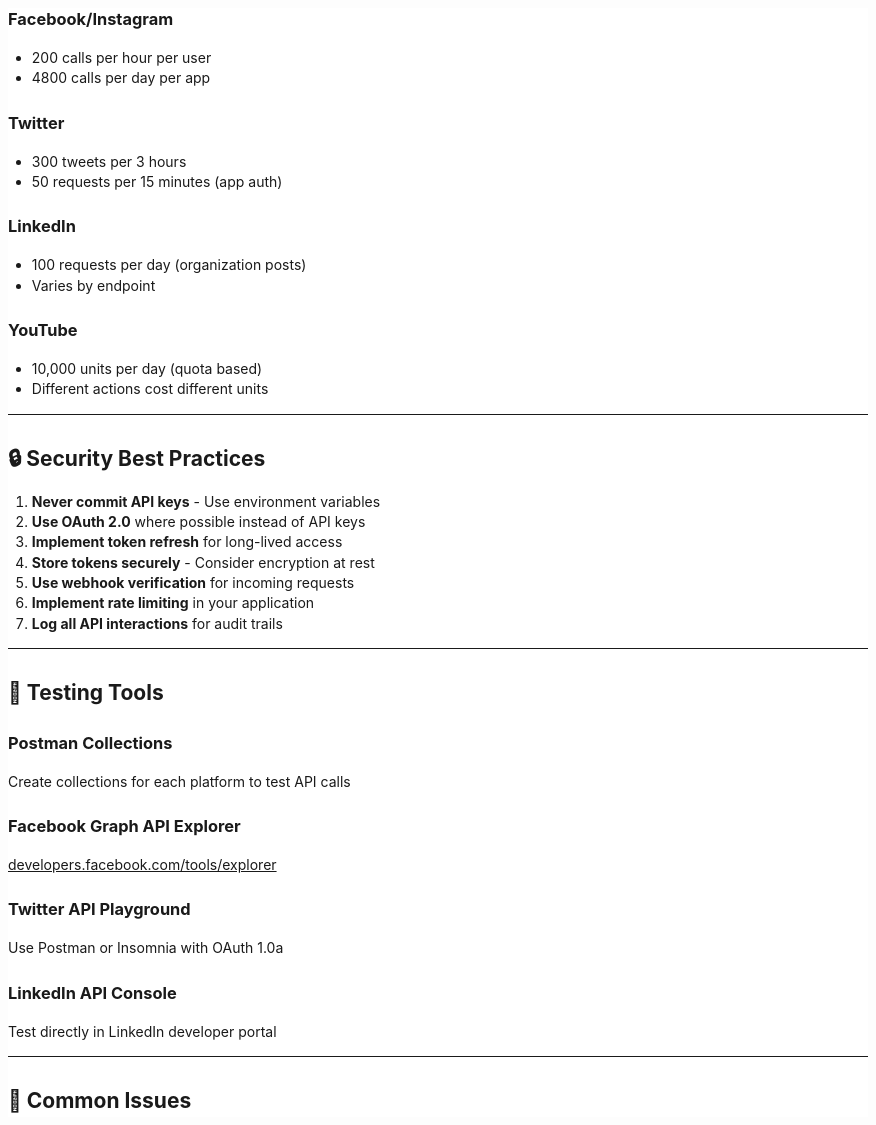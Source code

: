 ### Facebook/Instagram
- 200 calls per hour per user
- 4800 calls per day per app

### Twitter
- 300 tweets per 3 hours
- 50 requests per 15 minutes (app auth)

### LinkedIn
- 100 requests per day (organization posts)
- Varies by endpoint

### YouTube
- 10,000 units per day (quota based)
- Different actions cost different units

---

## 🔒 Security Best Practices

1. **Never commit API keys** - Use environment variables
2. **Use OAuth 2.0** where possible instead of API keys
3. **Implement token refresh** for long-lived access
4. **Store tokens securely** - Consider encryption at rest
5. **Use webhook verification** for incoming requests
6. **Implement rate limiting** in your application
7. **Log all API interactions** for audit trails

---

## 📱 Testing Tools

### Postman Collections
Create collections for each platform to test API calls

### Facebook Graph API Explorer
[developers.facebook.com/tools/explorer](https://developers.facebook.com/tools/explorer)

### Twitter API Playground
Use Postman or Insomnia with OAuth 1.0a

### LinkedIn API Console
Test directly in LinkedIn developer portal

---

## 🚨 Common Issues
